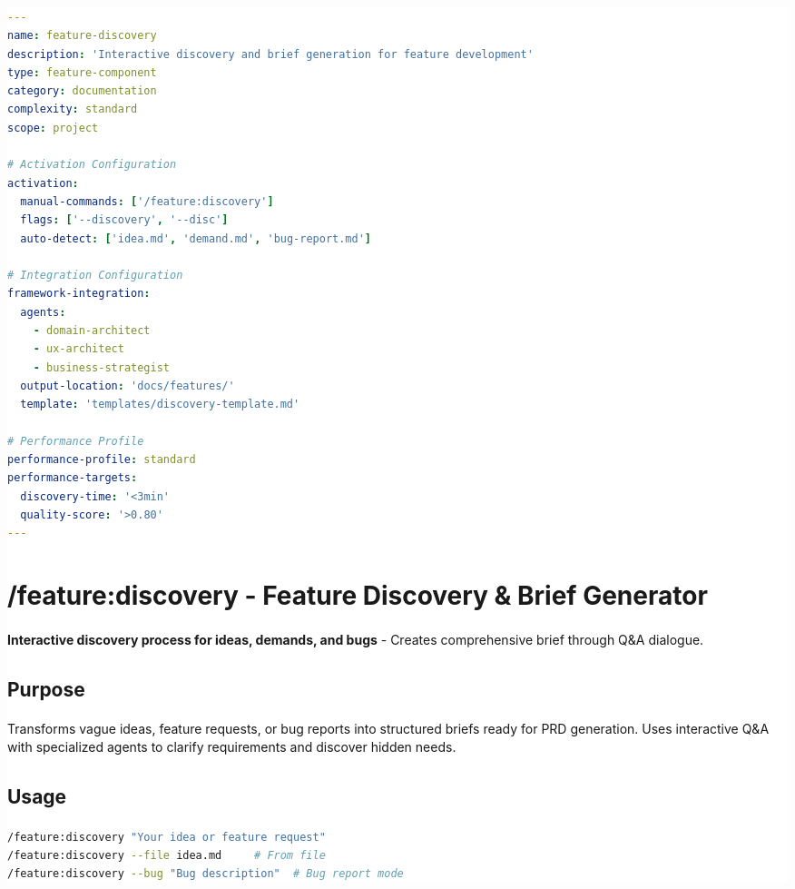 ```yaml
---
name: feature-discovery
description: 'Interactive discovery and brief generation for feature development'
type: feature-component
category: documentation
complexity: standard
scope: project

# Activation Configuration
activation:
  manual-commands: ['/feature:discovery']
  flags: ['--discovery', '--disc']
  auto-detect: ['idea.md', 'demand.md', 'bug-report.md']

# Integration Configuration
framework-integration:
  agents:
    - domain-architect
    - ux-architect
    - business-strategist
  output-location: 'docs/features/'
  template: 'templates/discovery-template.md'

# Performance Profile
performance-profile: standard
performance-targets:
  discovery-time: '<3min'
  quality-score: '>0.80'
---
```


# /feature:discovery - Feature Discovery & Brief Generator

**Interactive discovery process for ideas, demands, and bugs** - Creates comprehensive brief through Q&A dialogue.

## Purpose

Transforms vague ideas, feature requests, or bug reports into structured briefs ready for PRD generation. Uses interactive Q&A with specialized agents to clarify requirements and discover hidden needs.

## Usage

```bash
/feature:discovery "Your idea or feature request"
/feature:discovery --file idea.md     # From file
/feature:discovery --bug "Bug description"  # Bug report mode
```
